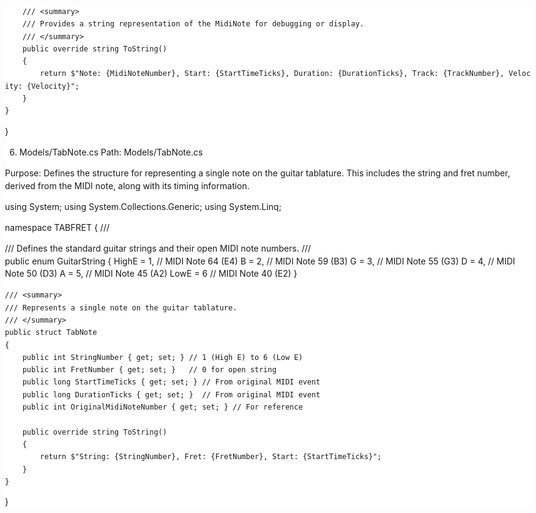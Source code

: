         /// <summary>
        /// Provides a string representation of the MidiNote for debugging or display.
        /// </summary>
        public override string ToString()
        {
            return $"Note: {MidiNoteNumber}, Start: {StartTimeTicks}, Duration: {DurationTicks}, Track: {TrackNumber}, Velocity: {Velocity}";
        }
    }
}

6. Models/TabNote.cs
Path: Models/TabNote.cs

Purpose: Defines the structure for representing a single note on the guitar tablature. This includes the string and fret number, derived from the MIDI note, along with its timing information.

using System;
using System.Collections.Generic;
using System.Linq;

namespace TABFRET
{
    /// <summary>
    /// Defines the standard guitar strings and their open MIDI note numbers.
    /// </summary>
    public enum GuitarString
    {
        HighE = 1, // MIDI Note 64 (E4)
        B = 2,     // MIDI Note 59 (B3)
        G = 3,     // MIDI Note 55 (G3)
        D = 4,     // MIDI Note 50 (D3)
        A = 5,     // MIDI Note 45 (A2)
        LowE = 6   // MIDI Note 40 (E2)
    }

    /// <summary>
    /// Represents a single note on the guitar tablature.
    /// </summary>
    public struct TabNote
    {
        public int StringNumber { get; set; } // 1 (High E) to 6 (Low E)
        public int FretNumber { get; set; }   // 0 for open string
        public long StartTimeTicks { get; set; } // From original MIDI event
        public long DurationTicks { get; set; }  // From original MIDI event
        public int OriginalMidiNoteNumber { get; set; } // For reference

        public override string ToString()
        {
            return $"String: {StringNumber}, Fret: {FretNumber}, Start: {StartTimeTicks}";
        }
    }
}
